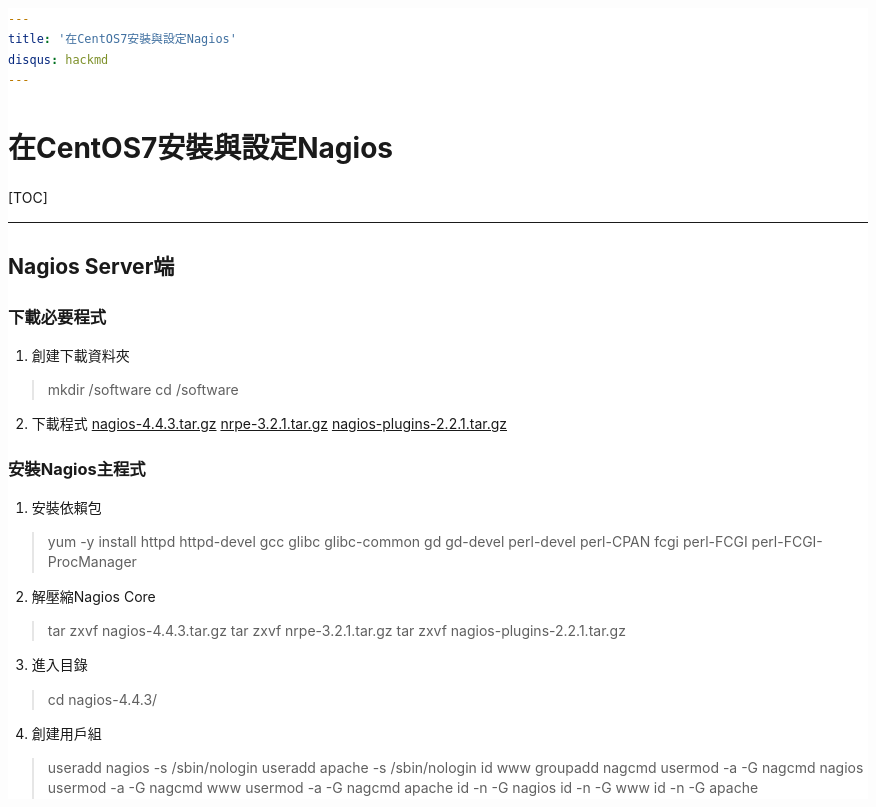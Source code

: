 ```yaml
---
title: '在CentOS7安裝與設定Nagios'
disqus: hackmd
---
```


在CentOS7安裝與設定Nagios
===

[TOC]

---
## Nagios Server端
### 下載必要程式
1. 創建下載資料夾
> mkdir /software
> cd /software

2. 下載程式
[nagios-4.4.3.tar.gz](https://assets.nagios.com/downloads/nagioscore/releases/nagios-4.4.3.tar.gz)
[nrpe-3.2.1.tar.gz](https://sourceforge.net/projects/nagios/files/nrpe-3.x/nrpe-3.2.1.tar.gz)
[nagios-plugins-2.2.1.tar.gz](https://nagios-plugins.org/download/nagios-plugins-2.2.1.tar.gz)

### 安裝Nagios主程式

1. 安裝依賴包
> yum -y install httpd httpd-devel gcc glibc glibc-common gd gd-devel perl-devel perl-CPAN fcgi perl-FCGI perl-FCGI-ProcManager
> 

2. 解壓縮Nagios Core
>tar zxvf nagios-4.4.3.tar.gz
>tar zxvf nrpe-3.2.1.tar.gz
>tar zxvf nagios-plugins-2.2.1.tar.gz
>

3. 進入目錄
> cd nagios-4.4.3/
> 

4. 創建用戶組
> useradd nagios -s /sbin/nologin
> useradd apache -s /sbin/nologin
> id www
> groupadd nagcmd
> usermod -a -G nagcmd nagios
> usermod -a -G nagcmd www
> usermod -a -G nagcmd apache
> id -n -G nagios
> id -n -G www
> id -n -G apache
